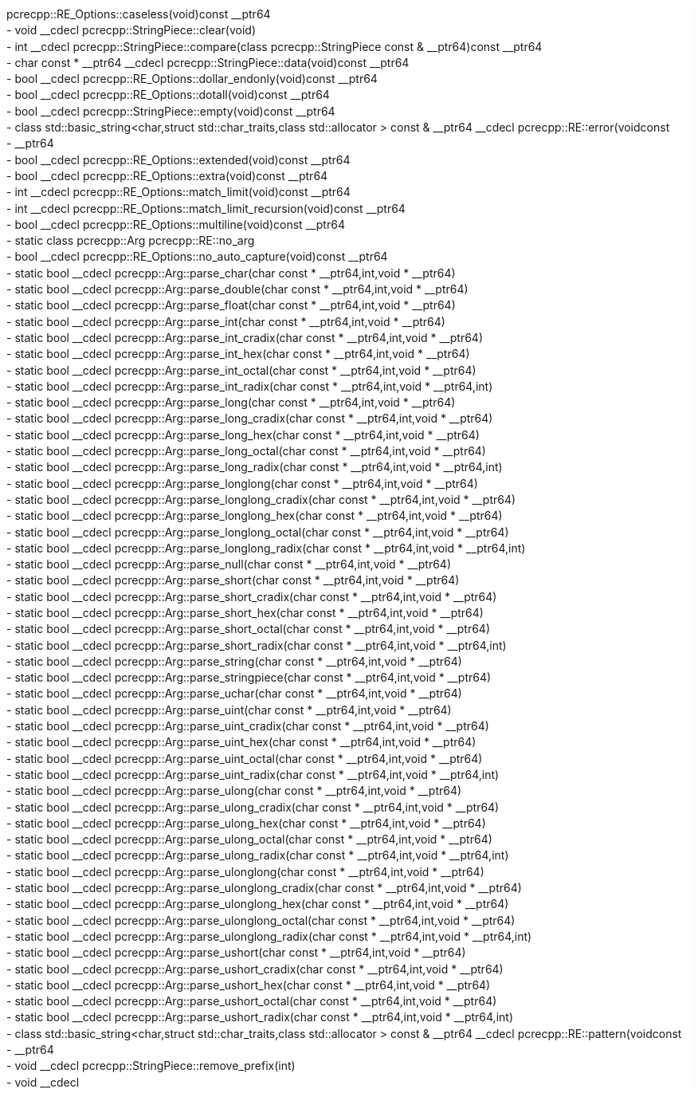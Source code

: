pcrecpp::RE_Options::caseless(void)const __ptr64<br>- void __cdecl pcrecpp::StringPiece::clear(void)<br>- int __cdecl pcrecpp::StringPiece::compare(class pcrecpp::StringPiece const & __ptr64)const __ptr64<br>- char const * __ptr64 __cdecl pcrecpp::StringPiece::data(void)const __ptr64<br>- bool __cdecl pcrecpp::RE_Options::dollar_endonly(void)const __ptr64<br>- bool __cdecl pcrecpp::RE_Options::dotall(void)const __ptr64<br>- bool __cdecl pcrecpp::StringPiece::empty(void)const __ptr64<br>- class std::basic_string<char,struct std::char_traits<char>,class std::allocator<char> > const & __ptr64 __cdecl pcrecpp::RE::error(voidconst <br>- __ptr64<br>- bool __cdecl pcrecpp::RE_Options::extended(void)const __ptr64<br>- bool __cdecl pcrecpp::RE_Options::extra(void)const __ptr64<br>- int __cdecl pcrecpp::RE_Options::match_limit(void)const __ptr64<br>- int __cdecl pcrecpp::RE_Options::match_limit_recursion(void)const __ptr64<br>- bool __cdecl pcrecpp::RE_Options::multiline(void)const __ptr64<br>- static class pcrecpp::Arg pcrecpp::RE::no_arg<br>- bool __cdecl pcrecpp::RE_Options::no_auto_capture(void)const __ptr64<br>- static bool __cdecl pcrecpp::Arg::parse_char(char const * __ptr64,int,void * __ptr64)<br>- static bool __cdecl pcrecpp::Arg::parse_double(char const * __ptr64,int,void * __ptr64)<br>- static bool __cdecl pcrecpp::Arg::parse_float(char const * __ptr64,int,void * __ptr64)<br>- static bool __cdecl pcrecpp::Arg::parse_int(char const * __ptr64,int,void * __ptr64)<br>- static bool __cdecl pcrecpp::Arg::parse_int_cradix(char const * __ptr64,int,void * __ptr64)<br>- static bool __cdecl pcrecpp::Arg::parse_int_hex(char const * __ptr64,int,void * __ptr64)<br>- static bool __cdecl pcrecpp::Arg::parse_int_octal(char const * __ptr64,int,void * __ptr64)<br>- static bool __cdecl pcrecpp::Arg::parse_int_radix(char const * __ptr64,int,void * __ptr64,int)<br>- static bool __cdecl pcrecpp::Arg::parse_long(char const * __ptr64,int,void * __ptr64)<br>- static bool __cdecl pcrecpp::Arg::parse_long_cradix(char const * __ptr64,int,void * __ptr64)<br>- static bool __cdecl pcrecpp::Arg::parse_long_hex(char const * __ptr64,int,void * __ptr64)<br>- static bool __cdecl pcrecpp::Arg::parse_long_octal(char const * __ptr64,int,void * __ptr64)<br>- static bool __cdecl pcrecpp::Arg::parse_long_radix(char const * __ptr64,int,void * __ptr64,int)<br>- static bool __cdecl pcrecpp::Arg::parse_longlong(char const * __ptr64,int,void * __ptr64)<br>- static bool __cdecl pcrecpp::Arg::parse_longlong_cradix(char const * __ptr64,int,void * __ptr64)<br>- static bool __cdecl pcrecpp::Arg::parse_longlong_hex(char const * __ptr64,int,void * __ptr64)<br>- static bool __cdecl pcrecpp::Arg::parse_longlong_octal(char const * __ptr64,int,void * __ptr64)<br>- static bool __cdecl pcrecpp::Arg::parse_longlong_radix(char const * __ptr64,int,void * __ptr64,int)<br>- static bool __cdecl pcrecpp::Arg::parse_null(char const * __ptr64,int,void * __ptr64)<br>- static bool __cdecl pcrecpp::Arg::parse_short(char const * __ptr64,int,void * __ptr64)<br>- static bool __cdecl pcrecpp::Arg::parse_short_cradix(char const * __ptr64,int,void * __ptr64)<br>- static bool __cdecl pcrecpp::Arg::parse_short_hex(char const * __ptr64,int,void * __ptr64)<br>- static bool __cdecl pcrecpp::Arg::parse_short_octal(char const * __ptr64,int,void * __ptr64)<br>- static bool __cdecl pcrecpp::Arg::parse_short_radix(char const * __ptr64,int,void * __ptr64,int)<br>- static bool __cdecl pcrecpp::Arg::parse_string(char const * __ptr64,int,void * __ptr64)<br>- static bool __cdecl pcrecpp::Arg::parse_stringpiece(char const * __ptr64,int,void * __ptr64)<br>- static bool __cdecl pcrecpp::Arg::parse_uchar(char const * __ptr64,int,void * __ptr64)<br>- static bool __cdecl pcrecpp::Arg::parse_uint(char const * __ptr64,int,void * __ptr64)<br>- static bool __cdecl pcrecpp::Arg::parse_uint_cradix(char const * __ptr64,int,void * __ptr64)<br>- static bool __cdecl pcrecpp::Arg::parse_uint_hex(char const * __ptr64,int,void * __ptr64)<br>- static bool __cdecl pcrecpp::Arg::parse_uint_octal(char const * __ptr64,int,void * __ptr64)<br>- static bool __cdecl pcrecpp::Arg::parse_uint_radix(char const * __ptr64,int,void * __ptr64,int)<br>- static bool __cdecl pcrecpp::Arg::parse_ulong(char const * __ptr64,int,void * __ptr64)<br>- static bool __cdecl pcrecpp::Arg::parse_ulong_cradix(char const * __ptr64,int,void * __ptr64)<br>- static bool __cdecl pcrecpp::Arg::parse_ulong_hex(char const * __ptr64,int,void * __ptr64)<br>- static bool __cdecl pcrecpp::Arg::parse_ulong_octal(char const * __ptr64,int,void * __ptr64)<br>- static bool __cdecl pcrecpp::Arg::parse_ulong_radix(char const * __ptr64,int,void * __ptr64,int)<br>- static bool __cdecl pcrecpp::Arg::parse_ulonglong(char const * __ptr64,int,void * __ptr64)<br>- static bool __cdecl pcrecpp::Arg::parse_ulonglong_cradix(char const * __ptr64,int,void * __ptr64)<br>- static bool __cdecl pcrecpp::Arg::parse_ulonglong_hex(char const * __ptr64,int,void * __ptr64)<br>- static bool __cdecl pcrecpp::Arg::parse_ulonglong_octal(char const * __ptr64,int,void * __ptr64)<br>- static bool __cdecl pcrecpp::Arg::parse_ulonglong_radix(char const * __ptr64,int,void * __ptr64,int)<br>- static bool __cdecl pcrecpp::Arg::parse_ushort(char const * __ptr64,int,void * __ptr64)<br>- static bool __cdecl pcrecpp::Arg::parse_ushort_cradix(char const * __ptr64,int,void * __ptr64)<br>- static bool __cdecl pcrecpp::Arg::parse_ushort_hex(char const * __ptr64,int,void * __ptr64)<br>- static bool __cdecl pcrecpp::Arg::parse_ushort_octal(char const * __ptr64,int,void * __ptr64)<br>- static bool __cdecl pcrecpp::Arg::parse_ushort_radix(char const * __ptr64,int,void * __ptr64,int)<br>- class std::basic_string<char,struct std::char_traits<char>,class std::allocator<char> > const & __ptr64 __cdecl pcrecpp::RE::pattern(voidconst <br>- __ptr64<br>- void __cdecl pcrecpp::StringPiece::remove_prefix(int)<br>- void __cdecl